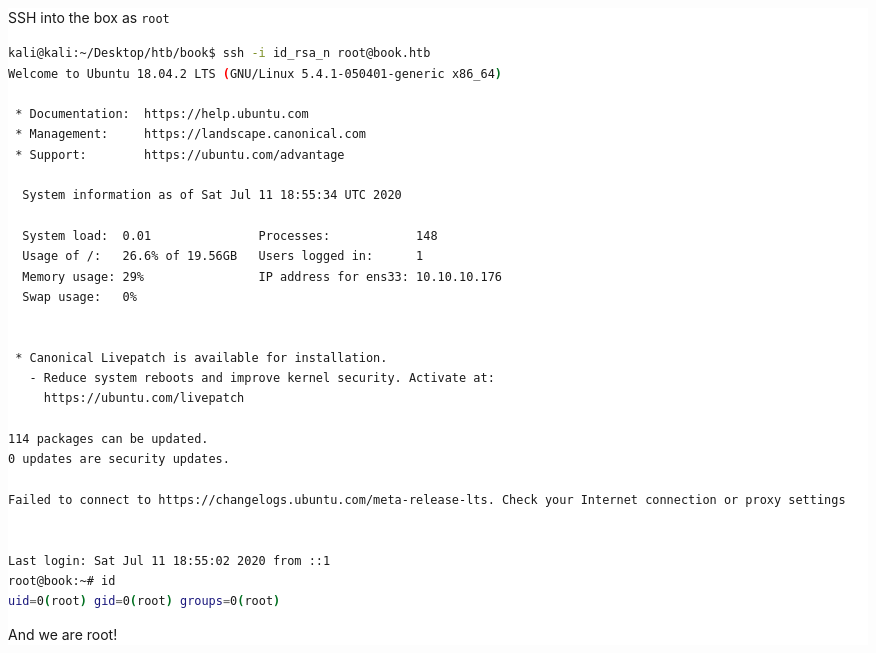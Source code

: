 SSH into the box as `root`

```bash
kali@kali:~/Desktop/htb/book$ ssh -i id_rsa_n root@book.htb
Welcome to Ubuntu 18.04.2 LTS (GNU/Linux 5.4.1-050401-generic x86_64)

 * Documentation:  https://help.ubuntu.com
 * Management:     https://landscape.canonical.com
 * Support:        https://ubuntu.com/advantage

  System information as of Sat Jul 11 18:55:34 UTC 2020

  System load:  0.01               Processes:            148
  Usage of /:   26.6% of 19.56GB   Users logged in:      1
  Memory usage: 29%                IP address for ens33: 10.10.10.176
  Swap usage:   0%


 * Canonical Livepatch is available for installation.
   - Reduce system reboots and improve kernel security. Activate at:
     https://ubuntu.com/livepatch

114 packages can be updated.
0 updates are security updates.

Failed to connect to https://changelogs.ubuntu.com/meta-release-lts. Check your Internet connection or proxy settings


Last login: Sat Jul 11 18:55:02 2020 from ::1
root@book:~# id
uid=0(root) gid=0(root) groups=0(root)
```

And we are root!